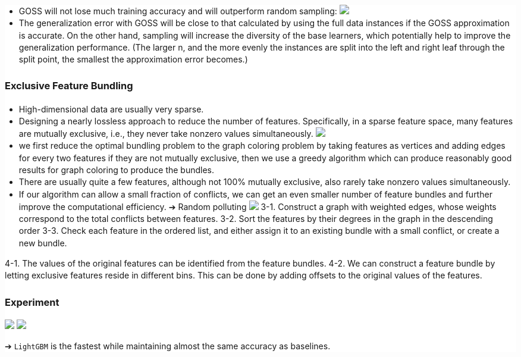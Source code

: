 - GOSS will not lose much training accuracy and will outperform random sampling:
  <img src='https://user-images.githubusercontent.com/57218700/160905827-6b2cbf7a-1a8a-4a2e-beb8-33bd417cf2fe.png' width=80%>
- The generalization error with GOSS will be close to that calculated by using the full data instances if the GOSS approximation is accurate. On the other hand, sampling will increase the diversity of the base learners, which potentially help to improve the generalization performance.
(The larger n, and the more evenly the instances are split into the left and right leaf through the split point, the smallest the approximation error becomes.)

###  Exclusive Feature Bundling
- High-dimensional data are usually very sparse. 
- Designing a nearly lossless approach to reduce the number of features.  Specifically, in a sparse feature space, many features are mutually exclusive, i.e., they never take nonzero values simultaneously.
  <img src='https://user-images.githubusercontent.com/57218700/160906287-c439ee79-aa7c-400d-b4ec-d72a5f8aa40c.png' width=80%>
- we first reduce the optimal bundling problem to the graph coloring problem by taking features as vertices and adding edges for every two features if they are not mutually exclusive, then we use a greedy algorithm which can produce reasonably good results for graph coloring to produce the bundles.
- There are usually quite a few features, although not 100% mutually exclusive, also rarely take nonzero values simultaneously. 
- If our algorithm can allow a small fraction of conflicts, we can get an even smaller number of feature bundles and further improve the computational efficiency.
➔ Random polluting
  <img src='https://user-images.githubusercontent.com/57218700/160906730-c4f19420-de84-48a7-ad59-716138b8ebc1.png' width=80%>
3-1. Construct a graph with weighted edges, whose weights correspond to the total conflicts between features.
3-2. Sort the features by their degrees in the graph in the descending order
3-3. Check each feature in the ordered list, and either assign it to an existing bundle with a small conflict, or create a new bundle. 

4-1. The values of the original features can be identified from the feature bundles. 
4-2. We can construct a feature bundle by letting exclusive features reside in different bins. This can be done by adding offsets to the original values of the features.

### Experiment
  <img src='https://user-images.githubusercontent.com/57218700/160907333-defaeae6-53f8-4798-9414-d122bad2c255.png' width=70%>
  <img src='https://user-images.githubusercontent.com/57218700/160907380-2b719426-9124-4344-9295-e5b3617d699a.png' width=70%>

➔ ``LightGBM`` is the fastest while maintaining almost the same accuracy as baselines.